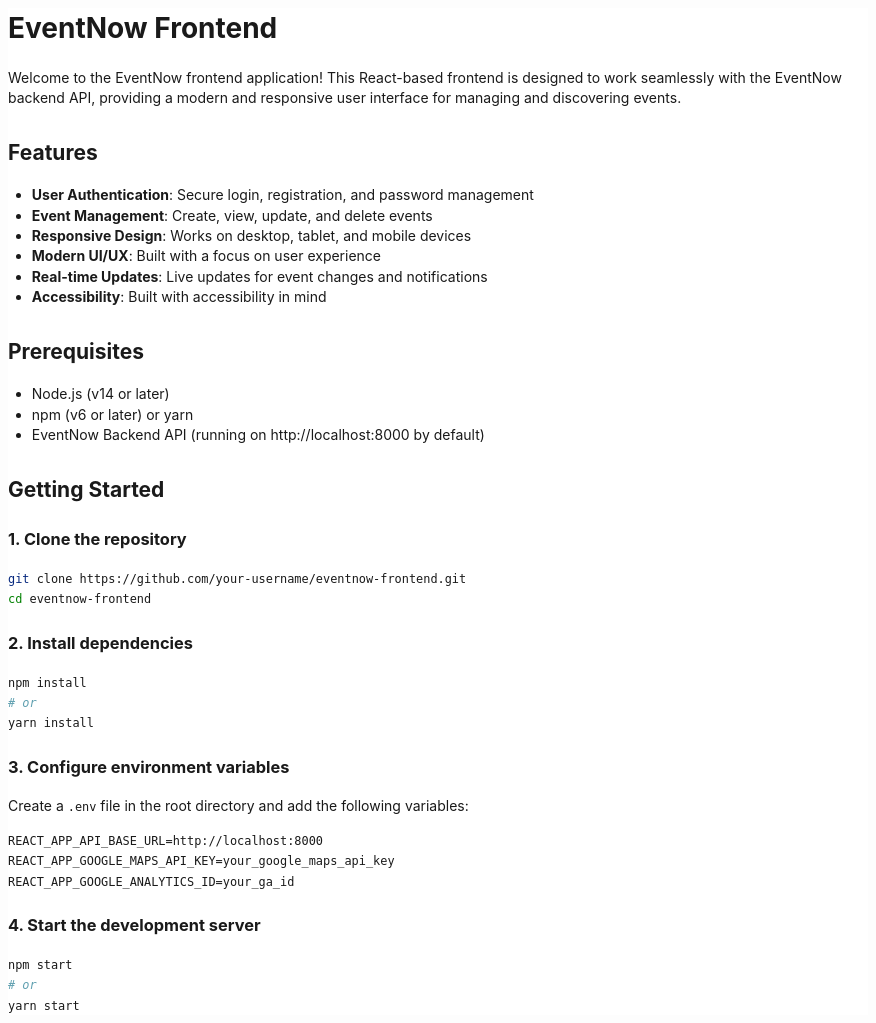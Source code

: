 # EventNow Frontend

Welcome to the EventNow frontend application! This React-based frontend is designed to work seamlessly with the EventNow backend API, providing a modern and responsive user interface for managing and discovering events.

## Features

- **User Authentication**: Secure login, registration, and password management
- **Event Management**: Create, view, update, and delete events
- **Responsive Design**: Works on desktop, tablet, and mobile devices
- **Modern UI/UX**: Built with a focus on user experience
- **Real-time Updates**: Live updates for event changes and notifications
- **Accessibility**: Built with accessibility in mind

## Prerequisites

- Node.js (v14 or later)
- npm (v6 or later) or yarn
- EventNow Backend API (running on http://localhost:8000 by default)

## Getting Started

### 1. Clone the repository

```bash
git clone https://github.com/your-username/eventnow-frontend.git
cd eventnow-frontend
```

### 2. Install dependencies

```bash
npm install
# or
yarn install
```

### 3. Configure environment variables

Create a `.env` file in the root directory and add the following variables:

```env
REACT_APP_API_BASE_URL=http://localhost:8000
REACT_APP_GOOGLE_MAPS_API_KEY=your_google_maps_api_key
REACT_APP_GOOGLE_ANALYTICS_ID=your_ga_id
```

### 4. Start the development server

```bash
npm start
# or
yarn start
```
